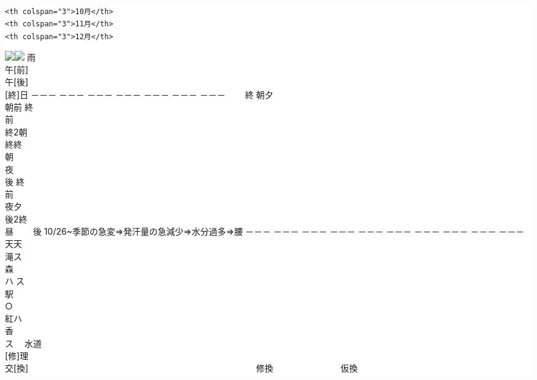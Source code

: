     <th colspan="3">10月</th>
    <th colspan="3">11月</th>
    <th colspan="3">12月</th>
  </tr>
  <tr>
    <th></th>
    <th><img src="img/IMG_2024-09-14-14-43-22-117.jpg"><img src="img/IMG_2024-09-14-14-45-06-086.jpg"></th>
    <th></th>
    <th></th>
    <th></th>
    <th>雨<br>午[前]<br>午[後]<br>[終]日</th>
    <td>－</td><td>－</td><td>－</td>
      <td>－</td><td>－</td><td>－</td>
        <td>－</td><td>－</td><td>－</td>
          <td>－</td><td>－</td><td>－</td>
            <td>－</td><td>－</td><td>－</td>
              <td>－</td><td>－</td><td>－</td>
    <td>－</td><td>－</td><td>－</td>
      <td>　</td><td>　</td><td>終</td>
        <td>朝</td><td>夕<br>朝</td><td>前</td>
          <td>終<br>前<br>終2</td><td>朝<br>終</td><td>終<br>朝<br>夜<br>後</td>
            <td>終<br>前<br>夜</td><td>夕<br>後2</td><td>終<br>昼</td>
              <td>　</td><td>　</td><td>後</td>
  </tr>
  <tr>
    <th></th>
    <th></th>
    <th></th>
    <th></th>
    <th></th>
    <th>10/26~季節の急変⇒発汗量の急減少⇒水分過多⇒腰</th>
    <td>－</td><td>－</td><td>－</td>
      <td>－</td><td>－</td><td>－</td>
        <td>－</td><td>－</td><td>－</td>
          <td>－</td><td>－</td><td>－</td>
            <td>－</td><td>－</td><td>－</td>
              <td>－</td><td>－</td><td>－</td>
    <td>－</td><td>－</td><td>－</td>
      <td>－</td><td>－</td><td>－</td>
        <td>－</td><td>－</td><td>－</td>
          <td>－</td><td>－</td><td>－</td>
            <td>天</td><td>天<br>滝</td><td>ス<br>森<br>ハ</td>
              <td>ス<br>駅<br>○<br>紅</td><td>ハ<br>香<br>ス</td><td>　</td>
  </tr>
  <tr>
    <th></th>
    <th></th>
    <th></th>
    <th></th>
    <th></th>
    <th>水道<br>[修]理<br>交[換]</th>
    <td>　</td><td>　</td><td>　</td>
      <td>　</td><td>　</td><td>　</td>
        <td>　</td><td>　</td><td>　</td>
          <td>　</td><td>　</td><td>　</td>
            <td>　</td><td>　</td><td>　</td>
              <td>　</td><td>　</td><td>　</td>
    <td>　</td><td>　</td><td>　</td>
      <td>　</td><td>　</td><td>　</td>
        <td>修</td><td>換</td><td>　</td>
          <td>　</td><td>　</td><td>　</td>
            <td>　</td><td>　</td><td>　</td>
              <td>仮</td><td>換</td><td>　</td>